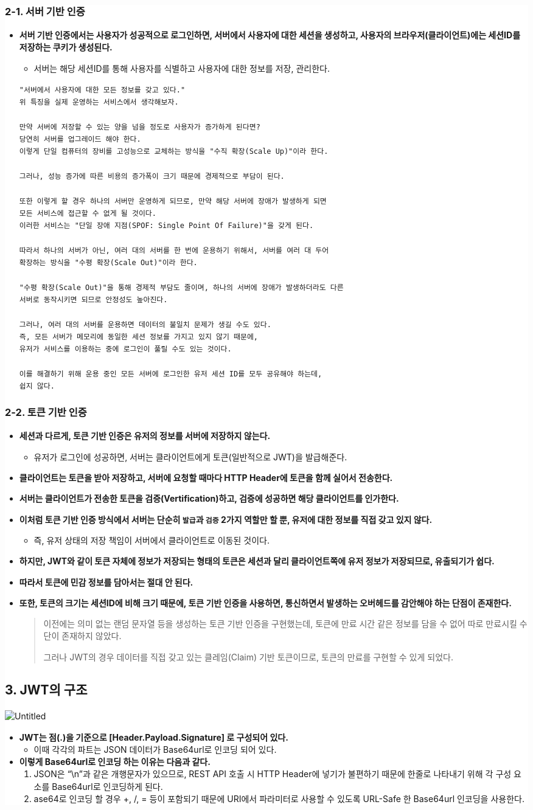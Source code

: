 ### 2-1. 서버 기반 인증
- **서버 기반 인증에서는 사용자가 성공적으로 로그인하면, 서버에서 사용자에 대한 세션을 생성하고, 사용자의 브라우저(클라이언트)에는 세션ID를 저장하는 쿠키가 생성된다.**
    - 서버는 해당 세션ID를 통해 사용자를 식별하고 사용자에 대한 정보를 저장, 관리한다.

    ```
    "서버에서 사용자에 대한 모든 정보를 갖고 있다."
    위 특징을 실제 운영하는 서비스에서 생각해보자.
    
    만약 서버에 저장할 수 있는 양을 넘을 정도로 사용자가 증가하게 된다면?
    당연히 서버를 업그레이드 해야 한다.
    이렇게 단일 컴퓨터의 장비를 고성능으로 교체하는 방식을 "수직 확장(Scale Up)"이라 한다.
    
    그러나, 성능 증가에 따른 비용의 증가폭이 크기 때문에 경제적으로 부담이 된다.
    
    또한 이렇게 할 경우 하나의 서버만 운영하게 되므로, 만약 해당 서버에 장애가 발생하게 되면
    모든 서비스에 접근할 수 없게 될 것이다.
    이러한 서비스는 "단일 장애 지점(SPOF: Single Point Of Failure)"을 갖게 된다.
    
    따라서 하나의 서버가 아닌, 여러 대의 서버를 한 번에 운용하기 위해서, 서버를 여러 대 두어
    확장하는 방식을 "수평 확장(Scale Out)"이라 한다.
    
    "수평 확장(Scale Out)"을 통해 경제적 부담도 줄이며, 하나의 서버에 장애가 발생하더라도 다른
    서버로 동작시키면 되므로 안정성도 높아진다.
    
    그러나, 여러 대의 서버를 운용하면 데이터의 불일치 문제가 생길 수도 있다.
    즉, 모든 서버가 메모리에 동일한 세션 정보를 가지고 있지 않기 때문에,
    유저가 서비스를 이용하는 중에 로그인이 풀릴 수도 있는 것이다.
    
    이를 해결하기 위해 운용 중인 모든 서버에 로그인한 유저 세션 ID를 모두 공유해야 하는데,
    쉽지 않다.
    ```


### 2-2. 토큰 기반 인증
- **세션과 다르게, 토큰 기반 인증은 유저의 정보를 서버에 저장하지 않는다.**
    - 유저가 로그인에 성공하면, 서버는 클라이언트에게 토큰(일반적으로 JWT)을 발급해준다.
- **클라이언트는 토큰을 받아 저장하고, 서버에 요청할 때마다 HTTP Header에 토큰을 함께 실어서 전송한다.**
- **서버는 클라이언트가 전송한 토큰을 검증(Vertification)하고, 검증에 성공하면 해당 클라이언트를 인가한다.**
- **이처럼 토큰 기반 인증 방식에서 서버는 단순히 `발급`과 `검증` 2가지 역할만 할 뿐, 유저에 대한 정보를 직접 갖고 있지 않다.**
    - 즉, 유저 상태의 저장 책임이 서버에서 클라이언트로 이동된 것이다.
- **하지만, JWT와 같이 토큰 자체에 정보가 저장되는 형태의 토큰은 세션과 달리 클라이언트쪽에 유저 정보가 저장되므로, 유출되기가 쉽다.**
- **따라서 토큰에 민감 정보를 담아서는 절대 안 된다.**
- **또한, 토큰의 크기는 세션ID에 비해 크기 때문에, 토큰 기반 인증을 사용하면, 통신하면서 발생하는 오버헤드를 감안해야 하는 단점이 존재한다.**

  > 이전에는 의미 없는 랜덤 문자열 등을 생성하는 토큰 기반 인증을 구현했는데,
  토큰에 만료 시간 같은 정보를 담을 수 없어 따로 만료시킬 수단이 존재하지 않았다.
  > 
  > 그러나 JWT의 경우 데이터를 직접 갖고 있는 클레임(Claim) 기반 토큰이므로, 토큰의 만료를 구현할 수 있게 되었다.


## 3. JWT의 구조
![Untitled](https://s3-us-west-2.amazonaws.com/secure.notion-static.com/8607151f-3a54-4338-b81d-5e8d5a35c81c/Untitled.png)
- **JWT는 점(.)을 기준으로 [Header.Payload.Signature] 로 구성되어 있다.**
    - 이때 각각의 파트는 JSON 데이터가 Base64url로 인코딩 되어 있다.
- **이렇게 Base64url로 인코딩 하는 이유는 다음과 같다.**
    1. JSON은 “\n”과 같은 개행문자가 있으므로, REST API 호출 시 HTTP Header에 넣기가 불편하기 때문에 한줄로 나타내기 위해 각 구성 요소를 Base64url로 인코딩하게 된다.
    2. ase64로 인코딩 할 경우 +, /, = 등이 포함되기 때문에 URI에서 파라미터로 사용할 수 있도록 URL-Safe 한 Base64url 인코딩을 사용한다.

